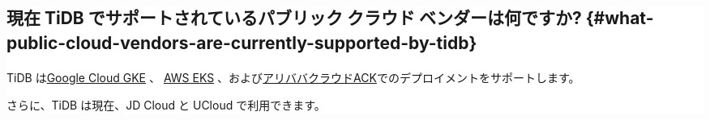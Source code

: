 ## 現在 TiDB でサポートされているパブリック クラウド ベンダーは何ですか? {#what-public-cloud-vendors-are-currently-supported-by-tidb}

TiDB は[<a href="https://docs.pingcap.com/tidb-in-kubernetes/stable/deploy-on-gcp-gke">Google Cloud GKE</a>](https://docs.pingcap.com/tidb-in-kubernetes/stable/deploy-on-gcp-gke) 、 [<a href="https://docs.pingcap.com/tidb-in-kubernetes/stable/deploy-on-aws-eks">AWS EKS</a>](https://docs.pingcap.com/tidb-in-kubernetes/stable/deploy-on-aws-eks) 、および[<a href="https://docs.pingcap.com/tidb-in-kubernetes/stable/deploy-on-alibaba-cloud">アリババクラウドACK</a>](https://docs.pingcap.com/tidb-in-kubernetes/stable/deploy-on-alibaba-cloud)でのデプロイメントをサポートします。

さらに、TiDB は現在、JD Cloud と UCloud で利用できます。
